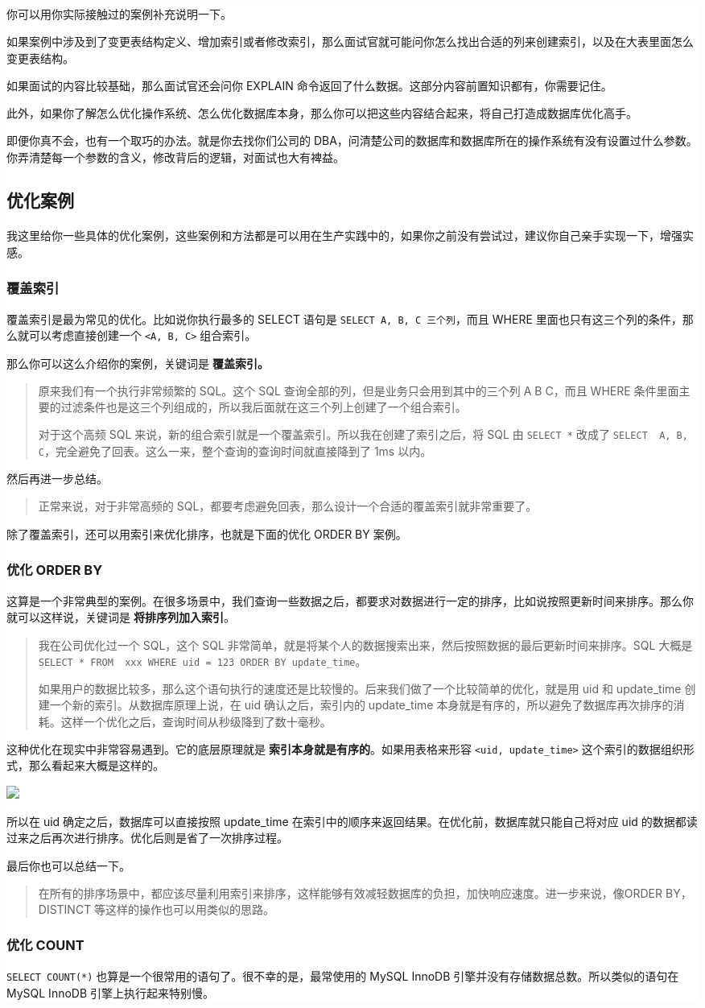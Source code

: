 你可以用你实际接触过的案例补充说明一下。

如果案例中涉及到了变更表结构定义、增加索引或者修改索引，那么面试官就可能问你怎么找出合适的列来创建索引，以及在大表里面怎么变更表结构。

如果面试的内容比较基础，那么面试官还会问你 EXPLAIN 命令返回了什么数据。这部分内容前置知识都有，你需要记住。

此外，如果你了解怎么优化操作系统、怎么优化数据库本身，那么你可以把这些内容结合起来，将自己打造成数据库优化高手。

即便你真不会，也有一个取巧的办法。就是你去找你们公司的 DBA，问清楚公司的数据库和数据库所在的操作系统有没有设置过什么参数。你弄清楚每一个参数的含义，修改背后的逻辑，对面试也大有裨益。

## 优化案例

我这里给你一些具体的优化案例，这些案例和方法都是可以用在生产实践中的，如果你之前没有尝试过，建议你自己亲手实现一下，增强实感。

### 覆盖索引

覆盖索引是最为常见的优化。比如说你执行最多的 SELECT 语句是 `SELECT A, B, C 三个列`，而且 WHERE 里面也只有这三个列的条件，那么就可以考虑直接创建一个 `<A, B, C>` 组合索引。

那么你可以这么介绍你的案例，关键词是 **覆盖索引。**

> 原来我们有一个执行非常频繁的 SQL。这个 SQL 查询全部的列，但是业务只会用到其中的三个列 A B C，而且 WHERE 条件里面主要的过滤条件也是这三个列组成的，所以我后面就在这三个列上创建了一个组合索引。
>
> 对于这个高频 SQL 来说，新的组合索引就是一个覆盖索引。所以我在创建了索引之后，将 SQL 由 `SELECT *` 改成了 `SELECT  A, B, C`，完全避免了回表。这么一来，整个查询的查询时间就直接降到了 1ms 以内。

然后再进一步总结。

> 正常来说，对于非常高频的 SQL，都要考虑避免回表，那么设计一个合适的覆盖索引就非常重要了。

除了覆盖索引，还可以用索引来优化排序，也就是下面的优化 ORDER BY 案例。

### 优化 ORDER BY

这算是一个非常典型的案例。在很多场景中，我们查询一些数据之后，都要求对数据进行一定的排序，比如说按照更新时间来排序。那么你就可以这样说，关键词是 **将排序列加入索引**。

> 我在公司优化过一个 SQL，这个 SQL 非常简单，就是将某个人的数据搜索出来，然后按照数据的最后更新时间来排序。SQL 大概是 `SELECT * FROM  xxx WHERE uid = 123 ORDER BY update_time`。
>
> 如果用户的数据比较多，那么这个语句执行的速度还是比较慢的。后来我们做了一个比较简单的优化，就是用 uid 和 update\_time 创建一个新的索引。从数据库原理上说，在 uid 确认之后，索引内的 update\_time 本身就是有序的，所以避免了数据库再次排序的消耗。这样一个优化之后，查询时间从秒级降到了数十毫秒。

这种优化在现实中非常容易遇到。它的底层原理就是 **索引本身就是有序的**。如果用表格来形容 `<uid, update_time>` 这个索引的数据组织形式，那么看起来大概是这样的。

![](https://static001.geekbang.org/resource/image/b3/b6/b372ca5bfff7e5dyyec6b364f7b6c2b6.png?wh=1922x1210)

所以在 uid 确定之后，数据库可以直接按照 update\_time 在索引中的顺序来返回结果。在优化前，数据库就只能自己将对应 uid 的数据都读过来之后再次进行排序。优化后则是省了一次排序过程。

最后你也可以总结一下。

> 在所有的排序场景中，都应该尽量利用索引来排序，这样能够有效减轻数据库的负担，加快响应速度。进一步来说，像ORDER BY，DISTINCT 等这样的操作也可以用类似的思路。

### 优化 COUNT

`SELECT COUNT(*)` 也算是一个很常用的语句了。很不幸的是，最常使用的 MySQL InnoDB 引擎并没有存储数据总数。所以类似的语句在 MySQL InnoDB 引擎上执行起来特别慢。
